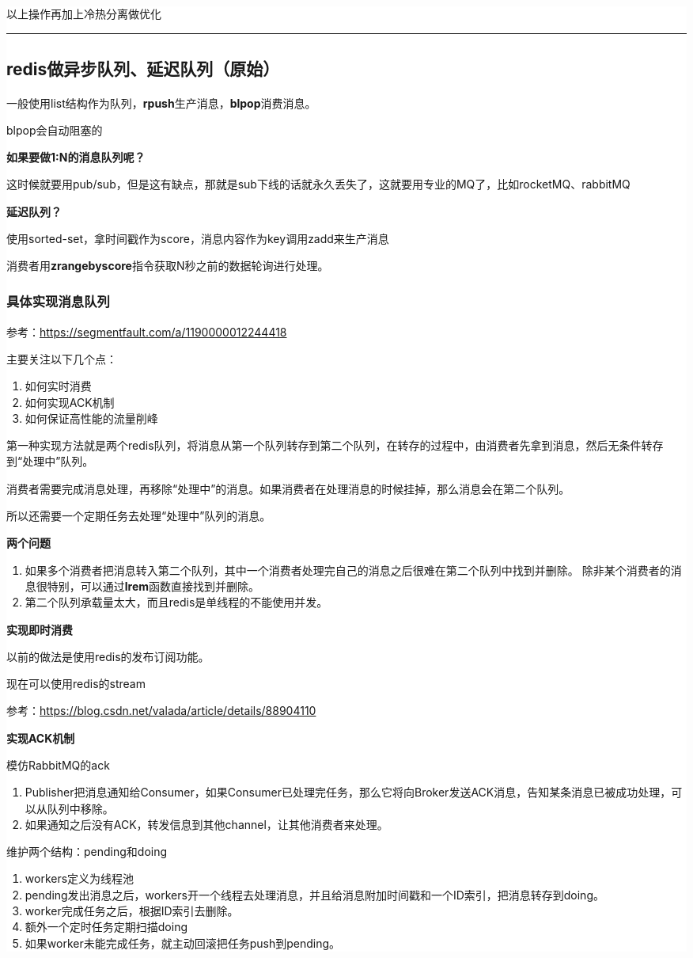 以上操作再加上冷热分离做优化

----

## redis做异步队列、延迟队列（原始）

一般使用list结构作为队列，**rpush**生产消息，**blpop**消费消息。

blpop会自动阻塞的

**如果要做1:N的消息队列呢？**

这时候就要用pub/sub，但是这有缺点，那就是sub下线的话就永久丢失了，这就要用专业的MQ了，比如rocketMQ、rabbitMQ

**延迟队列？**

使用sorted-set，拿时间戳作为score，消息内容作为key调用zadd来生产消息

消费者用**zrangebyscore**指令获取N秒之前的数据轮询进行处理。

### 具体实现消息队列

参考：https://segmentfault.com/a/1190000012244418

主要关注以下几个点：

1. 如何实时消费
2. 如何实现ACK机制
3. 如何保证高性能的流量削峰

第一种实现方法就是两个redis队列，将消息从第一个队列转存到第二个队列，在转存的过程中，由消费者先拿到消息，然后无条件转存到“处理中”队列。

消费者需要完成消息处理，再移除“处理中”的消息。如果消费者在处理消息的时候挂掉，那么消息会在第二个队列。

所以还需要一个定期任务去处理“处理中”队列的消息。

**两个问题**

1. 如果多个消费者把消息转入第二个队列，其中一个消费者处理完自己的消息之后很难在第二个队列中找到并删除。
    除非某个消费者的消息很特别，可以通过**lrem**函数直接找到并删除。
2. 第二个队列承载量太大，而且redis是单线程的不能使用并发。

**实现即时消费**

以前的做法是使用redis的发布订阅功能。

现在可以使用redis的stream

参考：https://blog.csdn.net/valada/article/details/88904110

**实现ACK机制**

模仿RabbitMQ的ack

1. Publisher把消息通知给Consumer，如果Consumer已处理完任务，那么它将向Broker发送ACK消息，告知某条消息已被成功处理，可以从队列中移除。
2. 如果通知之后没有ACK，转发信息到其他channel，让其他消费者来处理。

维护两个结构：pending和doing

1. workers定义为线程池
2. pending发出消息之后，workers开一个线程去处理消息，并且给消息附加时间戳和一个ID索引，把消息转存到doing。
3. worker完成任务之后，根据ID索引去删除。
4. 额外一个定时任务定期扫描doing
5. 如果worker未能完成任务，就主动回滚把任务push到pending。
